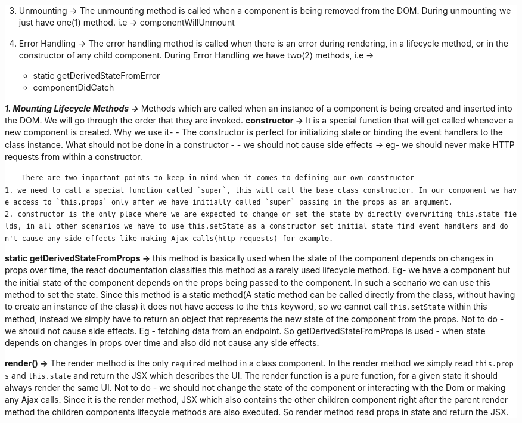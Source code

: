 3. Unmounting -> The unmounting method is called when a component is being removed from the DOM. During unmounting we just have one(1) method.
    i.e -> componentWillUnmount

4. Error Handling -> The error handling method is called when there is an error during rendering, in a lifecycle method, or in the constructor of any child component. During Error Handling we have two(2) methods,
i.e -> 
    * static getDerivedStateFromError
    * componentDidCatch

***1. Mounting Lifecycle Methods ->*** Methods which are called when an instance of a component is being created and inserted into the DOM. We will go through the order that they are invoked.
**constructor ->** It is a special function that will get called whenever a new component is created.
        Why we use it-
        - The constructor is perfect for initializing state or binding the event handlers to the class instance.
        What should not be done in a constructor -
        - we should not cause side effects -> eg- we should never make HTTP requests from within a constructor.

        There are two important points to keep in mind when it comes to defining our own constructor -
    1. we need to call a special function called `super`, this will call the base class constructor. In our component we have access to `this.props` only after we have initially called `super` passing in the props as an argument.
    2. constructor is the only place where we are expected to change or set the state by directly overwriting this.state fields, in all other scenarios we have to use this.setState as a constructor set initial state find event handlers and don't cause any side effects like making Ajax calls(http requests) for example.
    
**static getDerivedStateFromProps ->** this method is basically used when the state of the component depends on changes in props over time, the react documentation classifies this method as a rarely used lifecycle method.
    Eg- we have a component but the initial state of the component depends on the props being passed to the component. In such a scenario we can use this method to set the state.
    Since this method is a static method(A static method can be called directly from the class, without having to create an instance of the class) it does not have access to the `this` keyword, so we cannot call `this.setState` within this method, instead we simply have to return an object that represents the new state of the component from the props.
    Not to do -
    we should not cause side effects. Eg - fetching data from an endpoint.
So getDerivedStateFromProps is used - when state depends on changes in props over time and also did not cause any side effects.

**render() ->** The render method is the only `required` method in a class component. In the render method we simply read `this.props` and `this.state` and return the JSX which describes the UI. The render function is a pure function, for a given state it should always render the same UI.
    Not to do -
    we should not change the state of the component or interacting with the Dom or making any Ajax calls. 
Since it is the render method, JSX which also contains the other children component right after the parent render method the children components lifecycle methods are also executed. So render method read props in state and return the JSX.
